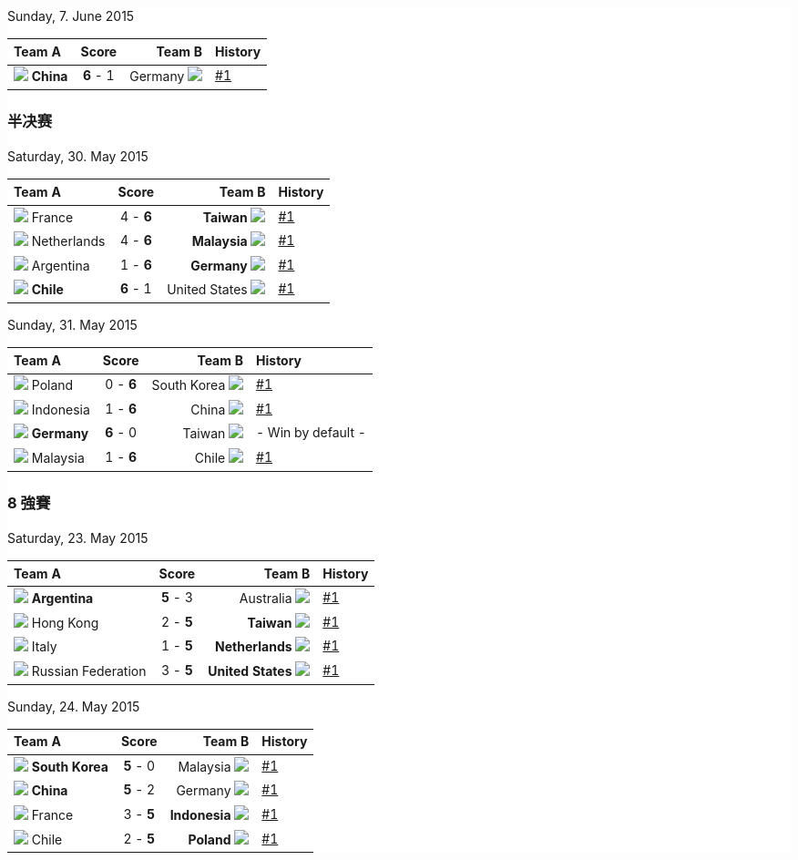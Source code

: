 Sunday, 7\. June 2015

| Team A | Score | Team B | History |
| :-- | :-: | --: | :-- |
| ![][flag_CN] **China** | **6** - 1 | Germany ![][flag_DE] | [#1](https://osu.ppy.sh/community/matches/16644793) |

### 半决赛

Saturday, 30\. May 2015

| Team A | Score | Team B | History |
| :-- | :-: | --: | :-- |
| ![][flag_FR] France | 4 - **6** | **Taiwan** ![][flag_TW] | [#1](https://osu.ppy.sh/community/matches/16464581) |
| ![][flag_NL] Netherlands | 4 - **6** | **Malaysia** ![][flag_MY] | [#1](https://osu.ppy.sh/community/matches/16465888) |
| ![][flag_AR] Argentina | 1 - **6** | **Germany** ![][flag_DE] | [#1](https://osu.ppy.sh/community/matches/16467528) |
| ![][flag_CL] **Chile** | **6** - 1 | United States ![][flag_US] | [#1](https://osu.ppy.sh/community/matches/16469168) |

Sunday, 31\. May 2015

| Team A | Score | Team B | History |
| :-- | :-: | --: | :-- |
| ![][flag_PL] Poland | 0 - **6** | South Korea ![][flag_KR] | [#1](https://osu.ppy.sh/community/matches/16489320) |
| ![][flag_ID] Indonesia | 1 - **6** | China ![][flag_CN] | [#1](https://osu.ppy.sh/community/matches/16490631) |
| ![][flag_DE] **Germany** | **6** - 0 | Taiwan ![][flag_TW] | - Win by default - |
| ![][flag_MY] Malaysia | 1 - **6** | Chile ![][flag_CL] | [#1](https://osu.ppy.sh/community/matches/16493275) |

### 8 強賽

Saturday, 23\. May 2015

| Team A | Score | Team B | History |
| :-- | :-: | --: | :-- |
| ![][flag_AR] **Argentina** | **5** - 3 | Australia ![][flag_AU] | [#1](https://osu.ppy.sh/community/matches/16309081) |
| ![][flag_HK] Hong Kong | 2 - **5** | **Taiwan** ![][flag_TW] | [#1](https://osu.ppy.sh/community/matches/16310471) |
| ![][flag_IT] Italy | 1 - **5** | **Netherlands** ![][flag_NL] | [#1](https://osu.ppy.sh/community/matches/16313352) |
| ![][flag_RU] Russian Federation | 3 - **5** | **United States** ![][flag_US] | [#1](https://osu.ppy.sh/community/matches/16315464) |

Sunday, 24\. May 2015

| Team A | Score | Team B | History |
| :-- | :-: | --: | :-- |
| ![][flag_KR] **South Korea** | **5** - 0 | Malaysia ![][flag_MY] | [#1](https://osu.ppy.sh/community/matches/16335352) |
| ![][flag_CN] **China** | **5** - 2 | Germany ![][flag_DE] | [#1](https://osu.ppy.sh/community/matches/16336420) |
| ![][flag_FR] France | 3 - **5** | **Indonesia** ![][flag_ID] | [#1](https://osu.ppy.sh/community/matches/16337429) |
| ![][flag_CL] Chile | 2 - **5** | **Poland** ![][flag_PL] | [#1](https://osu.ppy.sh/community/matches/16338988) |


[flag_AR]: /wiki/shared/flag/AR.gif
[flag_AT]: /wiki/shared/flag/AT.gif
[flag_AU]: /wiki/shared/flag/AU.gif
[flag_BE]: /wiki/shared/flag/BE.gif
[flag_BR]: /wiki/shared/flag/BR.gif
[flag_CA]: /wiki/shared/flag/CA.gif
[flag_CL]: /wiki/shared/flag/CL.gif
[flag_CN]: /wiki/shared/flag/CN.gif
[flag_DE]: /wiki/shared/flag/DE.gif
[flag_DK]: /wiki/shared/flag/DK.gif
[flag_ES]: /wiki/shared/flag/ES.gif
[flag_FI]: /wiki/shared/flag/FI.gif
[flag_FR]: /wiki/shared/flag/FR.gif
[flag_GB]: /wiki/shared/flag/GB.gif
[flag_HK]: /wiki/shared/flag/HK.gif
[flag_HU]: /wiki/shared/flag/HU.gif
[flag_ID]: /wiki/shared/flag/ID.gif
[flag_IT]: /wiki/shared/flag/IT.gif
[flag_JP]: /wiki/shared/flag/JP.gif
[flag_KR]: /wiki/shared/flag/KR.gif
[flag_MX]: /wiki/shared/flag/MX.gif
[flag_MY]: /wiki/shared/flag/MY.gif
[flag_NL]: /wiki/shared/flag/NL.gif
[flag_NO]: /wiki/shared/flag/NO.gif
[flag_NZ]: /wiki/shared/flag/NZ.gif
[flag_PH]: /wiki/shared/flag/PH.gif
[flag_PL]: /wiki/shared/flag/PL.gif
[flag_RU]: /wiki/shared/flag/RU.gif
[flag_SE]: /wiki/shared/flag/SE.gif
[flag_SG]: /wiki/shared/flag/SG.gif
[flag_TH]: /wiki/shared/flag/TH.gif
[flag_TW]: /wiki/shared/flag/TW.gif
[flag_US]: /wiki/shared/flag/US.gif
[flag_VE]: /wiki/shared/flag/VE.gif
